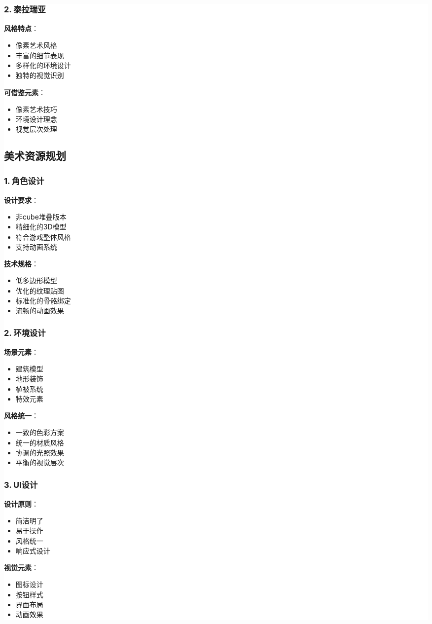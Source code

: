 ### 2. 泰拉瑞亚
**风格特点**：
- 像素艺术风格
- 丰富的细节表现
- 多样化的环境设计
- 独特的视觉识别

**可借鉴元素**：
- 像素艺术技巧
- 环境设计理念
- 视觉层次处理

## 美术资源规划

### 1. 角色设计
**设计要求**：
- 非cube堆叠版本
- 精细化的3D模型
- 符合游戏整体风格
- 支持动画系统

**技术规格**：
- 低多边形模型
- 优化的纹理贴图
- 标准化的骨骼绑定
- 流畅的动画效果

### 2. 环境设计
**场景元素**：
- 建筑模型
- 地形装饰
- 植被系统
- 特效元素

**风格统一**：
- 一致的色彩方案
- 统一的材质风格
- 协调的光照效果
- 平衡的视觉层次

### 3. UI设计
**设计原则**：
- 简洁明了
- 易于操作
- 风格统一
- 响应式设计

**视觉元素**：
- 图标设计
- 按钮样式
- 界面布局
- 动画效果
